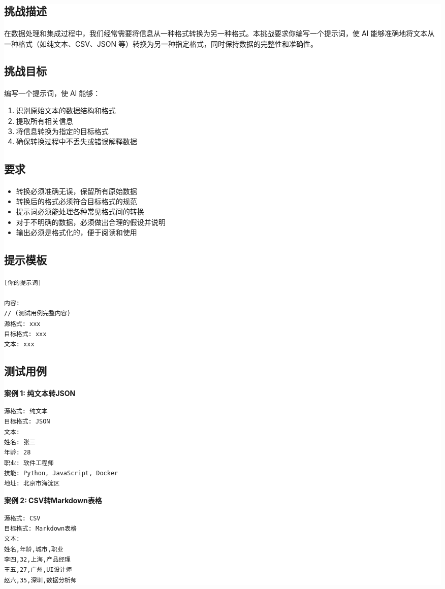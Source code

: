 
## 挑战描述

在数据处理和集成过程中，我们经常需要将信息从一种格式转换为另一种格式。本挑战要求你编写一个提示词，使 AI 能够准确地将文本从一种格式（如纯文本、CSV、JSON 等）转换为另一种指定格式，同时保持数据的完整性和准确性。

## 挑战目标

编写一个提示词，使 AI 能够：
1. 识别原始文本的数据结构和格式
2. 提取所有相关信息
3. 将信息转换为指定的目标格式
4. 确保转换过程中不丢失或错误解释数据

## 要求

- 转换必须准确无误，保留所有原始数据
- 转换后的格式必须符合目标格式的规范
- 提示词必须能处理各种常见格式间的转换
- 对于不明确的数据，必须做出合理的假设并说明
- 输出必须是格式化的，便于阅读和使用

## 提示模板

```
[你的提示词]

内容: 
// (测试用例完整内容)
源格式: xxx 
目标格式: xxx
文本: xxx
```

## 测试用例

**案例 1: 纯文本转JSON**

```
源格式: 纯文本
目标格式: JSON
文本: 
姓名: 张三
年龄: 28
职业: 软件工程师
技能: Python, JavaScript, Docker
地址: 北京市海淀区
```

**案例 2: CSV转Markdown表格**

```
源格式: CSV
目标格式: Markdown表格
文本: 
姓名,年龄,城市,职业
李四,32,上海,产品经理
王五,27,广州,UI设计师
赵六,35,深圳,数据分析师 
```
